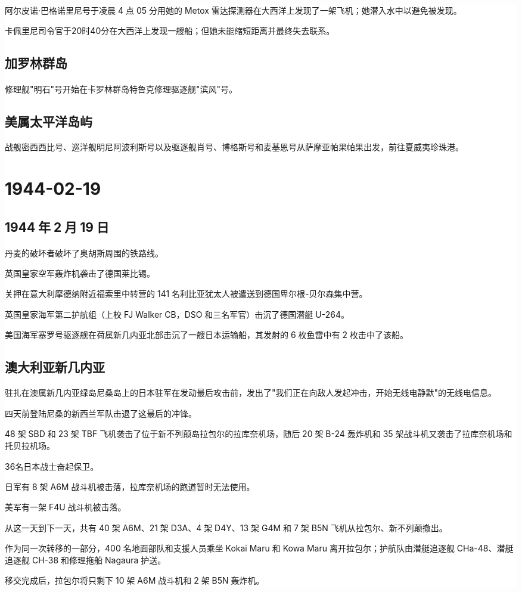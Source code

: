 阿尔皮诺·巴格诺里尼号于凌晨 4 点 05 分用她的 Metox
雷达探测器在大西洋上发现了一架飞机；她潜入水中以避免被发现。

卡佩里尼司令官于20时40分在大西洋上发现一艘船；但她未能缩短距离并最终失去联系。

## 加罗林群岛

修理舰"明石"号开始在卡罗林群岛特鲁克修理驱逐舰"滨风"号。

## 美属太平洋岛屿

战舰密西西比号、巡洋舰明尼阿波利斯号以及驱逐舰肖号、博格斯号和麦基恩号从萨摩亚帕果帕果出发，前往夏威夷珍珠港。



# 1944-02-19

## 1944 年 2 月 19 日

丹麦的破坏者破坏了奥胡斯周围的铁路线。

英国皇家空军轰炸机袭击了德国莱比锡。

关押在意大利摩德纳附近福索里中转营的 141
名利比亚犹太人被遣送到德国卑尔根-贝尔森集中营。

英国皇家海军第二护航组（上校 FJ Walker CB，DSO
和三名军官）击沉了德国潜艇 U-264。

美国海军塞罗号驱逐舰在荷属新几内亚北部击沉了一艘日本运输船，其发射的 6
枚鱼雷中有 2 枚击中了该船。

## 澳大利亚新几内亚

驻扎在澳属新几内亚绿岛尼桑岛上的日本驻军在发动最后攻击前，发出了"我们正在向敌人发起冲击，开始无线电静默"的无线电信息。

四天前登陆尼桑的新西兰军队击退了这最后的冲锋。

48 架 SBD 和 23 架 TBF 飞机袭击了位于新不列颠岛拉包尔的拉库奈机场，随后
20 架 B-24 轰炸机和 35 架战斗机又袭击了拉库奈机场和托贝拉机场。

36名日本战士奋起保卫。

日军有 8 架 A6M 战斗机被击落，拉库奈机场的跑道暂时无法使用。

美军有一架 F4U 战斗机被击落。

从这一天到下一天，共有 40 架 A6M、21 架 D3A、4 架 D4Y、13 架 G4M 和 7 架
B5N 飞机从拉包尔、新不列颠撤出。

作为同一次转移的一部分，400 名地面部队和支援人员乘坐 Kokai Maru 和 Kowa
Maru 离开拉包尔；护航队由潜艇追逐舰 CHa-48、潜艇追逐舰 CH-38 和修理拖船
Nagaura 护送。

移交完成后，拉包尔将只剩下 10 架 A6M 战斗机和 2 架 B5N 轰炸机。
